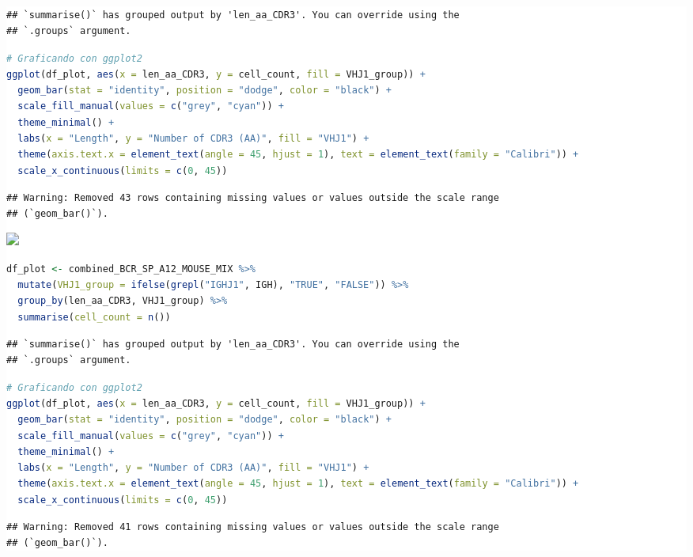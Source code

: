     ## `summarise()` has grouped output by 'len_aa_CDR3'. You can override using the
    ## `.groups` argument.

``` r
# Graficando con ggplot2
ggplot(df_plot, aes(x = len_aa_CDR3, y = cell_count, fill = VHJ1_group)) +
  geom_bar(stat = "identity", position = "dodge", color = "black") +
  scale_fill_manual(values = c("grey", "cyan")) +
  theme_minimal() +
  labs(x = "Length", y = "Number of CDR3 (AA)", fill = "VHJ1") +
  theme(axis.text.x = element_text(angle = 45, hjust = 1), text = element_text(family = "Calibri")) +
  scale_x_continuous(limits = c(0, 45)) 
```

    ## Warning: Removed 43 rows containing missing values or values outside the scale range
    ## (`geom_bar()`).

![](VDJ_assignment_scRepertoire_UNPRODUCTIVE_TFM_files/figure-gfm/unnamed-chunk-21-6.png)

``` r
df_plot <- combined_BCR_SP_A12_MOUSE_MIX %>%
  mutate(VHJ1_group = ifelse(grepl("IGHJ1", IGH), "TRUE", "FALSE")) %>%
  group_by(len_aa_CDR3, VHJ1_group) %>%
  summarise(cell_count = n())
```

    ## `summarise()` has grouped output by 'len_aa_CDR3'. You can override using the
    ## `.groups` argument.

``` r
# Graficando con ggplot2
ggplot(df_plot, aes(x = len_aa_CDR3, y = cell_count, fill = VHJ1_group)) +
  geom_bar(stat = "identity", position = "dodge", color = "black") +
  scale_fill_manual(values = c("grey", "cyan")) +
  theme_minimal() +
  labs(x = "Length", y = "Number of CDR3 (AA)", fill = "VHJ1") +
  theme(axis.text.x = element_text(angle = 45, hjust = 1), text = element_text(family = "Calibri")) +
  scale_x_continuous(limits = c(0, 45))
```

    ## Warning: Removed 41 rows containing missing values or values outside the scale range
    ## (`geom_bar()`).
